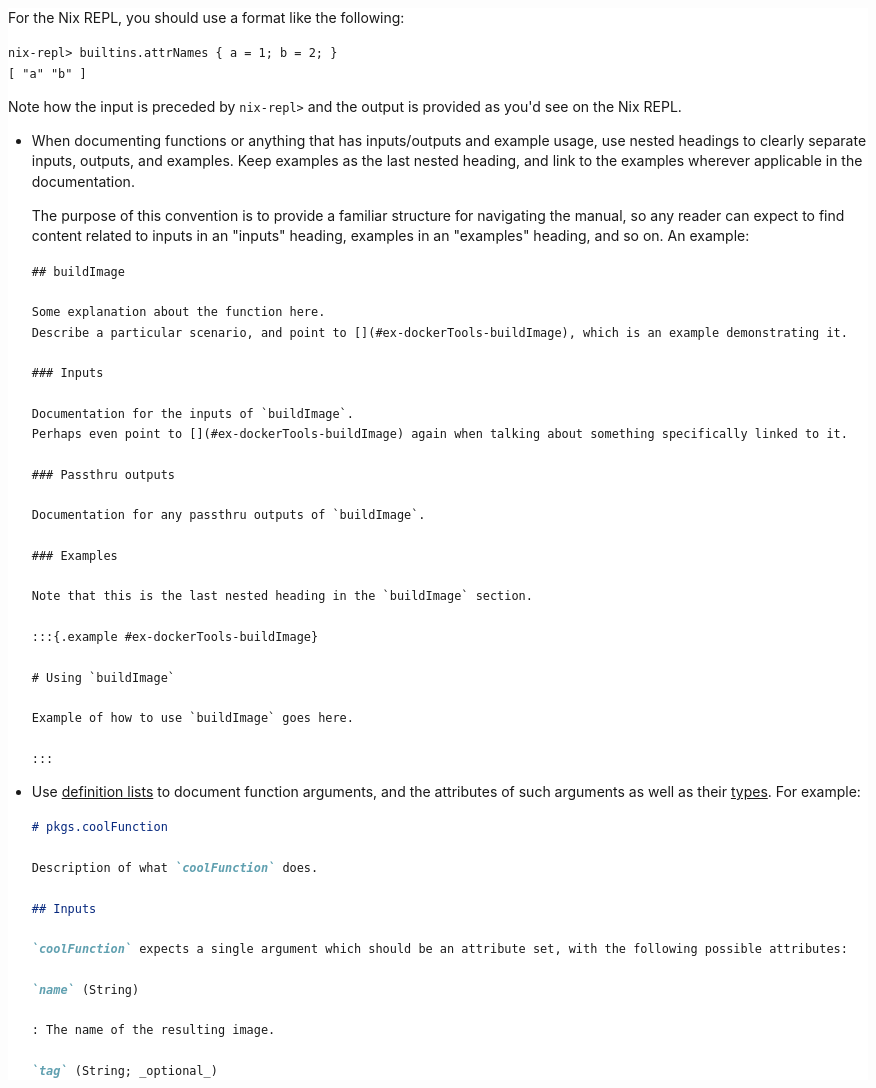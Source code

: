   For the Nix REPL, you should use a format like the following:
  ```shell
  nix-repl> builtins.attrNames { a = 1; b = 2; }
  [ "a" "b" ]
  ```
  Note how the input is preceded by `nix-repl>` and the output is provided as you'd see on the Nix REPL.

- When documenting functions or anything that has inputs/outputs and example usage, use nested headings to clearly separate inputs, outputs, and examples.
  Keep examples as the last nested heading, and link to the examples wherever applicable in the documentation.

  The purpose of this convention is to provide a familiar structure for navigating the manual, so any reader can expect to find content related to inputs in an "inputs" heading, examples in an "examples" heading, and so on.
  An example:
  ```
  ## buildImage

  Some explanation about the function here.
  Describe a particular scenario, and point to [](#ex-dockerTools-buildImage), which is an example demonstrating it.

  ### Inputs

  Documentation for the inputs of `buildImage`.
  Perhaps even point to [](#ex-dockerTools-buildImage) again when talking about something specifically linked to it.

  ### Passthru outputs

  Documentation for any passthru outputs of `buildImage`.

  ### Examples

  Note that this is the last nested heading in the `buildImage` section.

  :::{.example #ex-dockerTools-buildImage}

  # Using `buildImage`

  Example of how to use `buildImage` goes here.

  :::
  ```

- Use [definition lists](#definition-lists) to document function arguments, and the attributes of such arguments as well as their [types](https://nixos.org/manual/nix/stable/language/values).
  For example:

  ```markdown
  # pkgs.coolFunction

  Description of what `coolFunction` does.

  ## Inputs

  `coolFunction` expects a single argument which should be an attribute set, with the following possible attributes:

  `name` (String)

  : The name of the resulting image.

  `tag` (String; _optional_)
  ```

[^context]: This explanation will be rendered at the end of the chapter.
[url-id]: https://github.com/nervosys/Botnix/blob/19d4f7dc485f74109bd66ef74231285ff797a823/doc/README.md